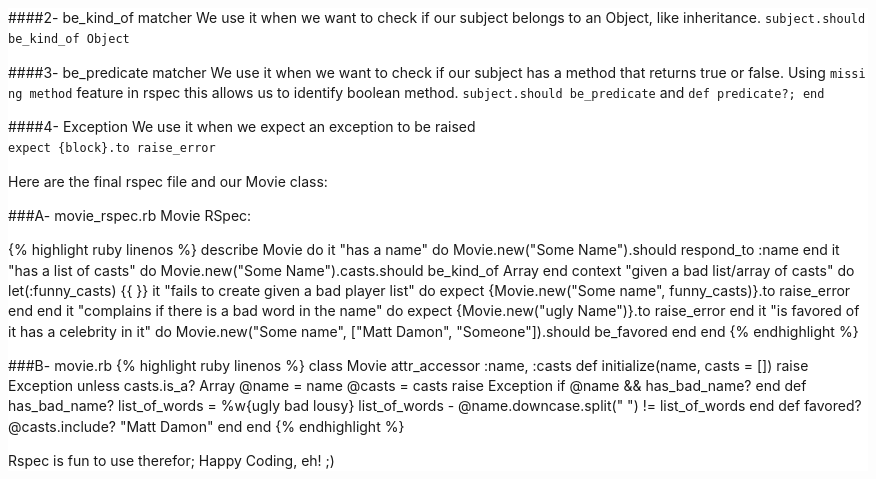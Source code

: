 ####2- be_kind_of matcher
We use it when we want to check if our subject belongs to an Object, like inheritance.
`subject.should be_kind_of Object`

####3- be_predicate matcher
We use it when we want to check if our subject has a method that returns true or false. Using `missing method` feature in rspec this allows us to identify boolean method.
`subject.should be_predicate` and 
`def predicate?; end`

####4- Exception
We use it when we expect an exception to be raised  
`expect {block}.to raise_error`

Here are the final rspec file and our Movie class:

###A- movie_rspec.rb
Movie RSpec:

{% highlight ruby linenos %}
describe Movie do
	it "has a name" do
		Movie.new("Some Name").should respond_to :name
	end
	it "has a list of casts" do
	Movie.new("Some Name").casts.should be_kind_of Array
	end
	context "given a bad list/array of casts" do
		let(:funny_casts) {{ }}
		it "fails to create given a bad player list" do
			expect {Movie.new("Some name", funny_casts)}.to raise_error
		end
	end
	it "complains if there is a bad word in the name" do
		expect {Movie.new("ugly Name")}.to raise_error
	end
	it "is favored of it has a celebrity in it" do
		Movie.new("Some name", ["Matt Damon", "Someone"]).should be_favored
	end
end
{% endhighlight %}


###B- movie.rb
{% highlight ruby linenos %}
class Movie
	attr_accessor :name, :casts
	def initialize(name, casts = [])
		raise Exception unless casts.is_a? Array
		@name = name
		@casts = casts
		raise Exception if @name && has_bad_name?
	end
	def has_bad_name?
		list_of_words = %w{ugly bad lousy}
		list_of_words - @name.downcase.split(" ") != list_of_words
	end
	def favored?
		@casts.include? "Matt Damon"
	end
end
{% endhighlight %}

Rspec is fun to use therefor; Happy Coding, eh! ;)